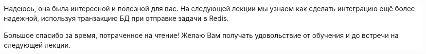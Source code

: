 Надеюсь, она была интересной и полезной для вас. На следующей лекции
мы узнаем как сделать интеграцию ещё более надежной, используя 
транзакцию БД при отправке задачи в Redis.

Большое спасибо за время, потраченное на чтение! Желаю Вам получать 
удовольствие от обучения и до встречи на следующей лекции.